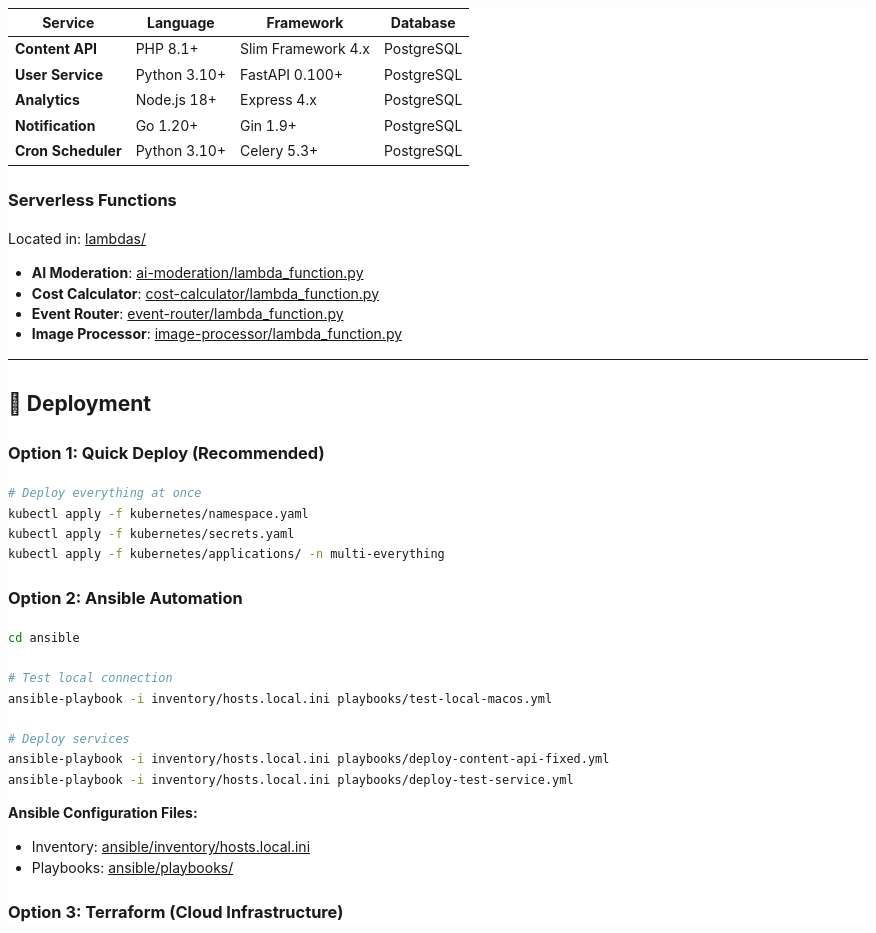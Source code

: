 | Service | Language | Framework | Database |
|---------|----------|-----------|----------|
| **Content API** | PHP 8.1+ | Slim Framework 4.x | PostgreSQL |
| **User Service** | Python 3.10+ | FastAPI 0.100+ | PostgreSQL |
| **Analytics** | Node.js 18+ | Express 4.x | PostgreSQL |
| **Notification** | Go 1.20+ | Gin 1.9+ | PostgreSQL |
| **Cron Scheduler** | Python 3.10+ | Celery 5.3+ | PostgreSQL |

### Serverless Functions

Located in: [lambdas/](./lambdas/)

- **AI Moderation**: [ai-moderation/lambda_function.py](./lambdas/ai-moderation/lambda_function.py)
- **Cost Calculator**: [cost-calculator/lambda_function.py](./lambdas/cost-calculator/lambda_function.py)
- **Event Router**: [event-router/lambda_function.py](./lambdas/event-router/lambda_function.py)
- **Image Processor**: [image-processor/lambda_function.py](./lambdas/image-processor/lambda_function.py)

---

## 🚀 Deployment

### Option 1: Quick Deploy (Recommended)

```bash
# Deploy everything at once
kubectl apply -f kubernetes/namespace.yaml
kubectl apply -f kubernetes/secrets.yaml
kubectl apply -f kubernetes/applications/ -n multi-everything
```

### Option 2: Ansible Automation

```bash
cd ansible

# Test local connection
ansible-playbook -i inventory/hosts.local.ini playbooks/test-local-macos.yml

# Deploy services
ansible-playbook -i inventory/hosts.local.ini playbooks/deploy-content-api-fixed.yml
ansible-playbook -i inventory/hosts.local.ini playbooks/deploy-test-service.yml
```

**Ansible Configuration Files:**
- Inventory: [ansible/inventory/hosts.local.ini](./ansible/inventory/hosts.local.ini)
- Playbooks: [ansible/playbooks/](./ansible/playbooks/)

### Option 3: Terraform (Cloud Infrastructure)
